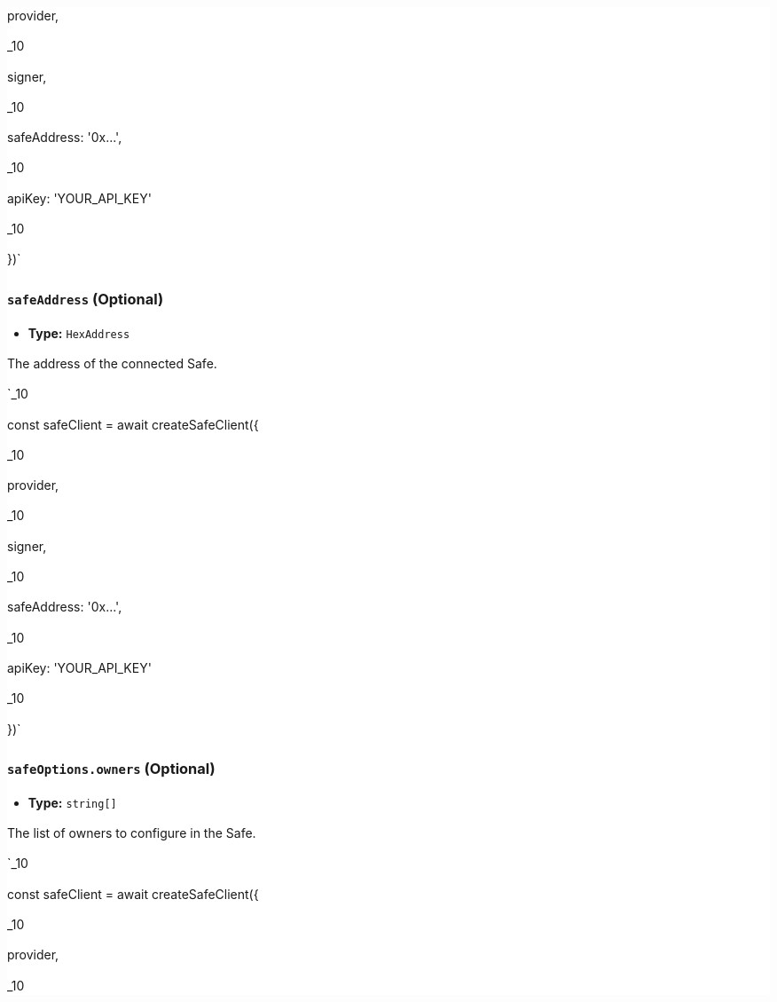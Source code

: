 provider,

_10

signer,

_10

safeAddress: '0x...',

_10

apiKey: 'YOUR_API_KEY'

_10

})`

### `safeAddress` (Optional)

- **Type:** `HexAddress`

The address of the connected Safe.

`_10

const safeClient = await createSafeClient({

_10

provider,

_10

signer,

_10

safeAddress: '0x...',

_10

apiKey: 'YOUR_API_KEY'

_10

})`

### `safeOptions.owners` (Optional)

- **Type:** `string[]`

The list of owners to configure in the Safe.

`_10

const safeClient = await createSafeClient({

_10

provider,

_10
